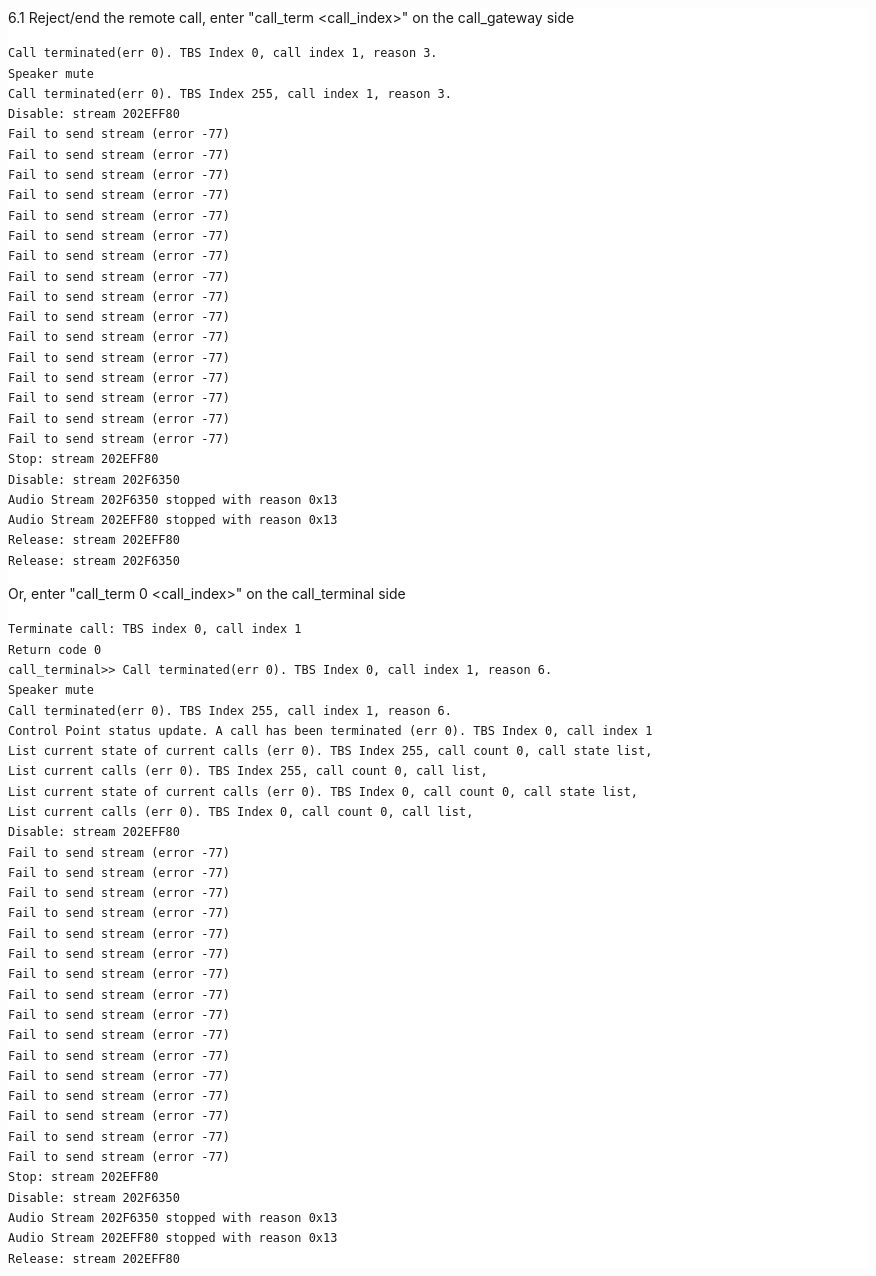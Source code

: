 6.1 Reject/end the remote call, enter "call_term <call_index>" on the call_gateway side
~~~~~~~~~~~~~~~~~~~~~~~~~~~~~~~~~~~
Call terminated(err 0). TBS Index 0, call index 1, reason 3.
Speaker mute
Call terminated(err 0). TBS Index 255, call index 1, reason 3.
Disable: stream 202EFF80
Fail to send stream (error -77)
Fail to send stream (error -77)
Fail to send stream (error -77)
Fail to send stream (error -77)
Fail to send stream (error -77)
Fail to send stream (error -77)
Fail to send stream (error -77)
Fail to send stream (error -77)
Fail to send stream (error -77)
Fail to send stream (error -77)
Fail to send stream (error -77)
Fail to send stream (error -77)
Fail to send stream (error -77)
Fail to send stream (error -77)
Fail to send stream (error -77)
Fail to send stream (error -77)
Stop: stream 202EFF80
Disable: stream 202F6350
Audio Stream 202F6350 stopped with reason 0x13
Audio Stream 202EFF80 stopped with reason 0x13
Release: stream 202EFF80
Release: stream 202F6350

~~~~~~~~~~~~~~~~~~~~~~~~~~~~~~~~~~~
Or, enter "call_term 0 <call_index>" on the call_terminal side
~~~~~~~~~~~~~~~~~~~~~~~~~~~~~~~~~~~
Terminate call: TBS index 0, call index 1
Return code 0
call_terminal>> Call terminated(err 0). TBS Index 0, call index 1, reason 6.
Speaker mute
Call terminated(err 0). TBS Index 255, call index 1, reason 6.
Control Point status update. A call has been terminated (err 0). TBS Index 0, call index 1
List current state of current calls (err 0). TBS Index 255, call count 0, call state list,
List current calls (err 0). TBS Index 255, call count 0, call list,
List current state of current calls (err 0). TBS Index 0, call count 0, call state list,
List current calls (err 0). TBS Index 0, call count 0, call list,
Disable: stream 202EFF80
Fail to send stream (error -77)
Fail to send stream (error -77)
Fail to send stream (error -77)
Fail to send stream (error -77)
Fail to send stream (error -77)
Fail to send stream (error -77)
Fail to send stream (error -77)
Fail to send stream (error -77)
Fail to send stream (error -77)
Fail to send stream (error -77)
Fail to send stream (error -77)
Fail to send stream (error -77)
Fail to send stream (error -77)
Fail to send stream (error -77)
Fail to send stream (error -77)
Fail to send stream (error -77)
Stop: stream 202EFF80
Disable: stream 202F6350
Audio Stream 202F6350 stopped with reason 0x13
Audio Stream 202EFF80 stopped with reason 0x13
Release: stream 202EFF80
~~~~~~~~~~~~~~~~~~~~~~~~~~~~~~~~~~~